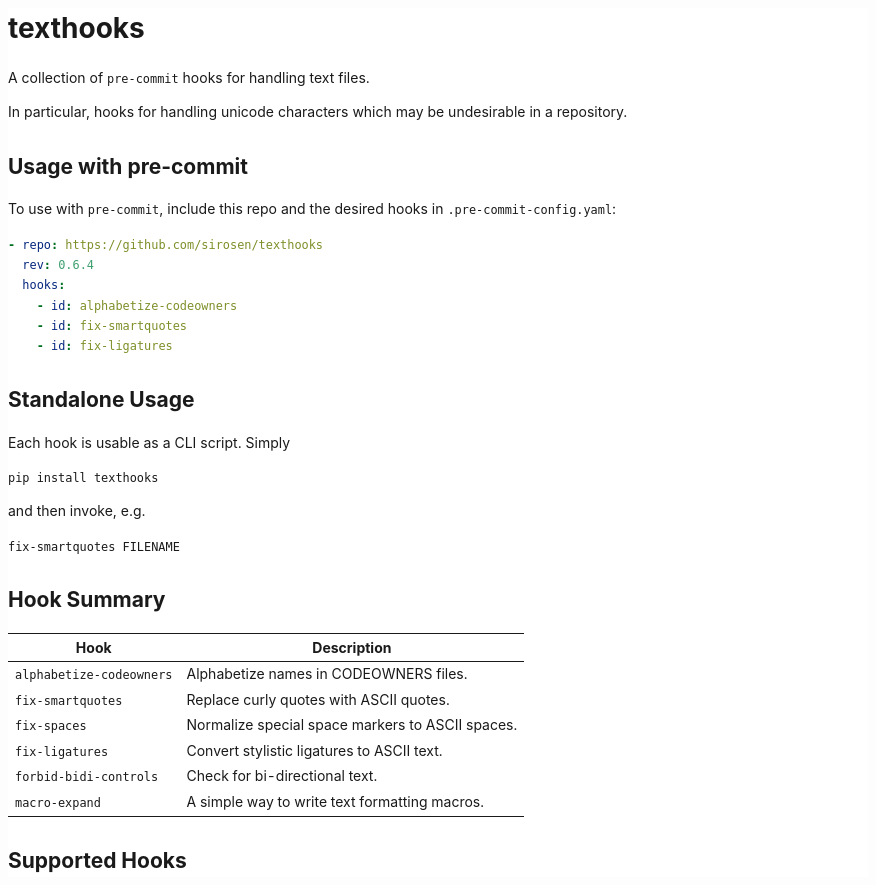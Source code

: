 # texthooks

A collection of `pre-commit` hooks for handling text files.

In particular, hooks for handling unicode characters which may be undesirable
in a repository.

## Usage with pre-commit

To use with `pre-commit`, include this repo and the desired hooks in
`.pre-commit-config.yaml`:

```yaml
- repo: https://github.com/sirosen/texthooks
  rev: 0.6.4
  hooks:
    - id: alphabetize-codeowners
    - id: fix-smartquotes
    - id: fix-ligatures
```

## Standalone Usage

Each hook is usable as a CLI script. Simply

```bash
pip install texthooks
```

and then invoke, e.g.

```bash
fix-smartquotes FILENAME
```

## Hook Summary

| **Hook**                 | **Description**                                  |
| ------------------------ | ------------------------------------------------ |
| `alphabetize-codeowners` | Alphabetize names in CODEOWNERS files.           |
| `fix-smartquotes`        | Replace curly quotes with ASCII quotes.          |
| `fix-spaces`             | Normalize special space markers to ASCII spaces. |
| `fix-ligatures`          | Convert stylistic ligatures to ASCII text.       |
| `forbid-bidi-controls`   | Check for bi-directional text.                   |
| `macro-expand`           | A simple way to write text formatting macros.    |

## Supported Hooks
